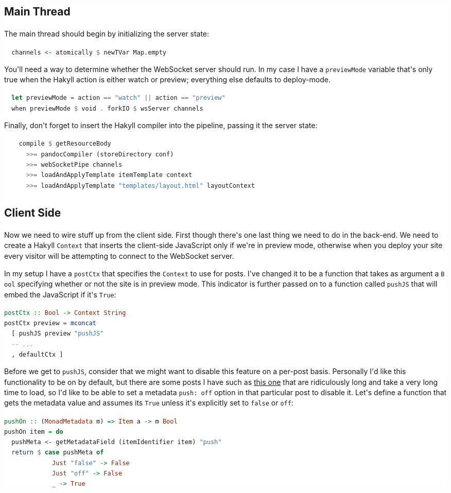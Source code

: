 ## Main Thread

The main thread should begin by initializing the server state:

``` haskell
  channels <- atomically $ newTVar Map.empty
```

You'll need a way to determine whether the WebSocket server should run. In my case I have a `previewMode` variable that's only true when the Hakyll action is either watch or preview; everything else defaults to deploy-mode.

``` haskell
  let previewMode = action == "watch" || action == "preview"
  when previewMode $ void . forkIO $ wsServer channels
```

Finally, don't forget to insert the Hakyll compiler into the pipeline, passing it the server state:

``` haskell
    compile $ getResourceBody
      >>= pandocCompiler (storeDirectory conf)
      >>= webSocketPipe channels
      >>= loadAndApplyTemplate itemTemplate context
      >>= loadAndApplyTemplate "templates/layout.html" layoutContext
```

## Client Side

Now we need to wire stuff up from the client side. First though there's one last thing we need to do in the back-end. We need to create a Hakyll `Context` that inserts the client-side JavaScript only if we're in preview mode, otherwise when you deploy your site every visitor will be attempting to connect to the WebSocket server.

In my setup I have a `postCtx` that specifies the `Context` to use for posts. I've changed it to be a function that takes as argument a `Bool` specifying whether or not the site is in preview mode. This indicator is further passed on to a function called `pushJS` that will embed the JavaScript if it's `True`:

``` haskell
postCtx :: Bool -> Context String
postCtx preview = mconcat
  [ pushJS preview "pushJS"
  -- ...
  , defaultCtx ]
```

Before we get to `pushJS`, consider that we might want to disable this feature on a per-post basis. Personally I'd like this functionality to be on by default, but there are some posts I have such as [this one](/notes/machine-learning) that are ridiculously long and take a very long time to load, so I'd like to be able to set a metadata `push: off` option in that particular post to disable it. Let's define a function that gets the metadata value and assumes its `True` unless it's explicitly set to `false` or `off`:

``` haskell
pushOn :: (MonadMetadata m) => Item a -> m Bool
pushOn item = do
  pushMeta <- getMetadataField (itemIdentifier item) "push"
  return $ case pushMeta of
             Just "false" -> False
             Just "off" -> False
             _ -> True
```
